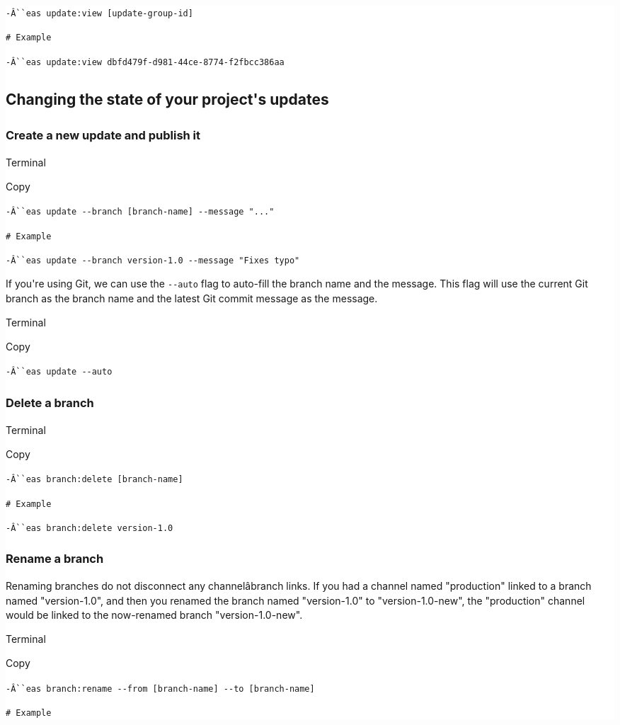 `-Â``eas update:view [update-group-id]`

  
`# Example`

`-Â``eas update:view dbfd479f-d981-44ce-8774-f2fbcc386aa`

Changing the state of your project's updates
--------------------------------------------

### Create a new update and publish it

Terminal

Copy

`-Â``eas update --branch [branch-name] --message "..."`

  
`# Example`

`-Â``eas update --branch version-1.0 --message "Fixes typo"`

If you're using Git, we can use the `--auto` flag to auto-fill the branch name and the message. This flag will use the current Git branch as the branch name and the latest Git commit message as the message.

Terminal

Copy

`-Â``eas update --auto`

### Delete a branch

Terminal

Copy

`-Â``eas branch:delete [branch-name]`

  
`# Example`

`-Â``eas branch:delete version-1.0`

### Rename a branch

Renaming branches do not disconnect any channelâbranch links. If you had a channel named "production" linked to a branch named "version-1.0", and then you renamed the branch named "version-1.0" to "version-1.0-new", the "production" channel would be linked to the now-renamed branch "version-1.0-new".

Terminal

Copy

`-Â``eas branch:rename --from [branch-name] --to [branch-name]`

  
`# Example`
